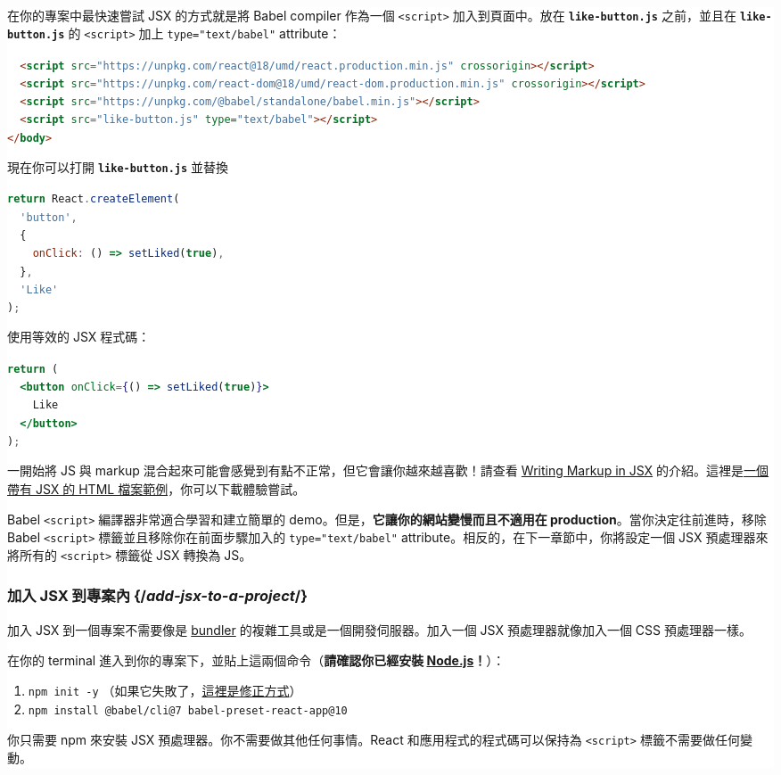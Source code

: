 在你的專案中最快速嘗試 JSX 的方式就是將 Babel compiler 作為一個 `<script>` 加入到頁面中。放在 **`like-button.js`** 之前，並且在 **`like-button.js`** 的 `<script>` 加上 `type="text/babel"` attribute：

```html {3,4}
  <script src="https://unpkg.com/react@18/umd/react.production.min.js" crossorigin></script>
  <script src="https://unpkg.com/react-dom@18/umd/react-dom.production.min.js" crossorigin></script>
  <script src="https://unpkg.com/@babel/standalone/babel.min.js"></script>
  <script src="like-button.js" type="text/babel"></script>
</body>
```

現在你可以打開 **`like-button.js`** 並替換

```js
return React.createElement(
  'button',
  {
    onClick: () => setLiked(true),
  },
  'Like'
);
```

使用等效的 JSX 程式碼：

```jsx
return (
  <button onClick={() => setLiked(true)}>
    Like
  </button>
);
```

一開始將 JS 與 markup 混合起來可能會感覺到有點不正常，但它會讓你越來越喜歡！請查看 [Writing Markup in JSX](/learn/writing-markup-with-jsx) 的介紹。這裡是[一個帶有 JSX 的 HTML 檔案範例](https://raw.githubusercontent.com/reactjs/reactjs.org/main/static/html/single-file-example.html)，你可以下載體驗嘗試。

<Pitfall>

Babel `<script>` 編譯器非常適合學習和建立簡單的 demo。但是，**它讓你的網站變慢而且不適用在 production**。當你決定往前進時，移除 Babel `<script>` 標籤並且移除你在前面步驟加入的 `type="text/babel"` attribute。相反的，在下一章節中，你將設定一個 JSX 預處理器來將所有的 `<script>` 標籤從 JSX 轉換為 JS。

</Pitfall>

### 加入 JSX 到專案內 {/*add-jsx-to-a-project*/}

加入 JSX 到一個專案不需要像是 [bundler](/learn/start-a-new-react-project#custom-toolchains) 的複雜工具或是一個開發伺服器。加入一個 JSX 預處理器就像加入一個 CSS 預處理器一樣。

在你的 terminal 進入到你的專案下，並貼上這兩個命令（**請確認你已經安裝 [Node.js](https://nodejs.org/)！**）：

1. `npm init -y` （如果它失敗了，[這裡是修正方式](https://gist.github.com/gaearon/246f6380610e262f8a648e3e51cad40d)）
2. `npm install @babel/cli@7 babel-preset-react-app@10`

你只需要 npm 來安裝 JSX 預處理器。你不需要做其他任何事情。React 和應用程式的程式碼可以保持為 `<script>` 標籤不需要做任何變動。

